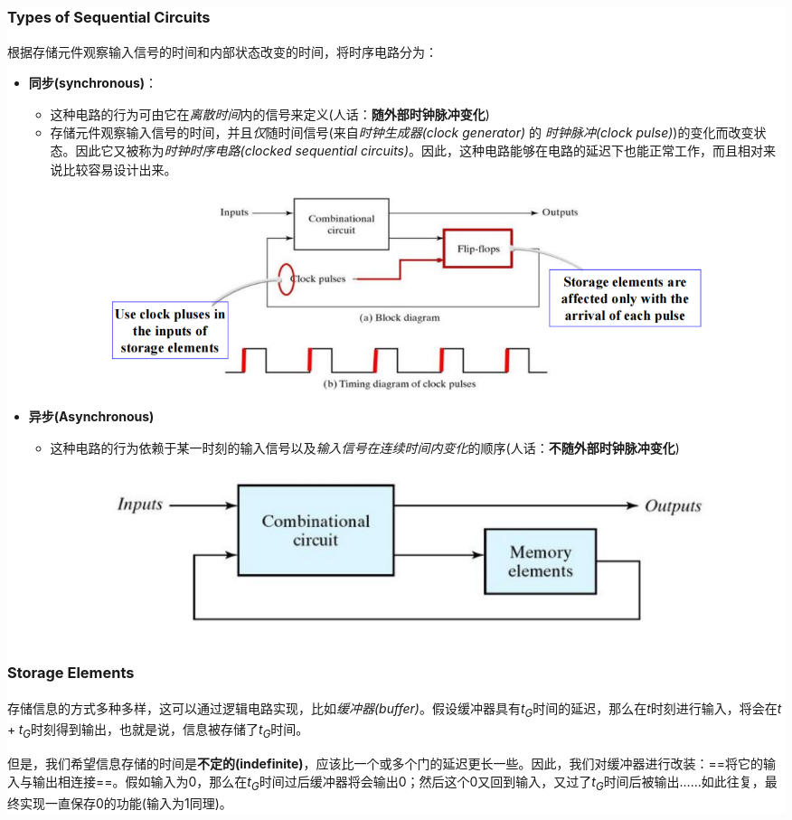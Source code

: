 ### Types of Sequential Circuits

根据存储元件观察输入信号的时间和内部状态改变的时间，将时序电路分为：

+ **同步(synchronous)**： 

	+ 这种电路的行为可由它在*离散时间*内的信号来定义(人话：**随外部时钟脉冲变化**)
	+ 存储元件观察输入信号的时间，并且*仅*随时间信号(来自*时钟生成器(clock generator)* 的 *时钟脉冲(clock pulse)*)的变化而改变状态。因此它又被称为*时钟时序电路(clocked sequential circuits)*。因此，这种电路能够在电路的延迟下也能正常工作，而且相对来说比较容易设计出来。
	<div style="text-align: center; margin-top: 15px;">
	<img src="./images/C4/Quicker_20240424_214445.png" width="80%" style="margin: 0 auto;">
	</div>

+ **异步(Asynchronous)**

	+ 这种电路的行为依赖于某一时刻的输入信号以及*输入信号在连续时间内变化*的顺序(人话：**不随外部时钟脉冲变化**)
	<div style="text-align: center; margin-top: 15px;">
	<img src="./images/C4/Quicker_20240424_214917.png" width="80%" style="margin: 0 auto;">
	</div>
	
### Storage Elements

存储信息的方式多种多样，这可以通过逻辑电路实现，比如*缓冲器(buffer)*。假设缓冲器具有$t_G$时间的延迟，那么在$t$时刻进行输入，将会在$t + t_G$时刻得到输出，也就是说，信息被存储了$t_G$时间。

但是，我们希望信息存储的时间是**不定的(indefinite)**，应该比一个或多个门的延迟更长一些。因此，我们对缓冲器进行改装：==将它的输入与输出相连接==。假如输入为0，那么在$t_G$时间过后缓冲器将会输出0；然后这个0又回到输入，又过了$t_G$时间后被输出……如此往复，最终实现一直保存0的功能(输入为1同理)。
